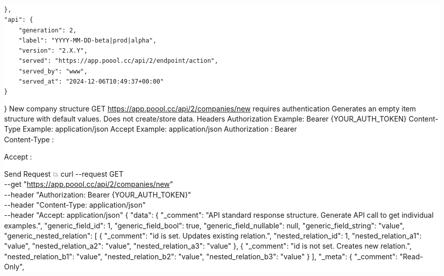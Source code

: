     },
    "api": {
        "generation": 2,
        "label": "YYYY-MM-DD-beta|prod|alpha",
        "version": "2.X.Y",
        "served": "https://app.poool.cc/api/2/endpoint/action",
        "served_by": "www",
        "served_at": "2024-12-06T10:49:37+00:00"
    }
}
New company structure
GET
https://app.poool.cc/api/2/companies/new
requires authentication
Generates an empty item structure with default values. Does not create/store data.
Headers
Authorization
Example:
Bearer {YOUR_AUTH_TOKEN}
Content-Type
Example:
application/json
Accept
Example:
application/json
Authorization
:
Bearer  
Content-Type
:

Accept
:

Send Request 💥
curl --request GET \
    --get "https://app.poool.cc/api/2/companies/new" \
    --header "Authorization: Bearer {YOUR_AUTH_TOKEN}" \
    --header "Content-Type: application/json" \
    --header "Accept: application/json"
{
    "data": {
        "_comment": "API standard response structure. Generate API call to get individual examples.",
        "generic_field_id": 1,
        "generic_field_bool": true,
        "generic_field_nullable": null,
        "generic_field_string": "value",
        "generic_nested_relation": [
            {
                "_comment": "id is set. Updates existing relation.",
                "nested_relation_id": 1,
                "nested_relation_a1": "value",
                "nested_relation_a2": "value",
                "nested_relation_a3": "value"
            },
            {
                "_comment": "id is not set. Creates new relation.",
                "nested_relation_b1": "value",
                "nested_relation_b2": "value",
                "nested_relation_b3": "value"
            }
        ],
        "_meta": {
            "_comment": "Read-Only",